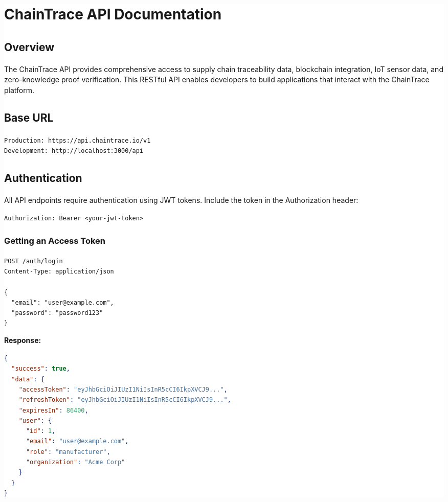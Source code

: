 # ChainTrace API Documentation

## Overview

The ChainTrace API provides comprehensive access to supply chain traceability data, blockchain integration, IoT sensor data, and zero-knowledge proof verification. This RESTful API enables developers to build applications that interact with the ChainTrace platform.

## Base URL

```
Production: https://api.chaintrace.io/v1
Development: http://localhost:3000/api
```

## Authentication

All API endpoints require authentication using JWT tokens. Include the token in the Authorization header:

```
Authorization: Bearer <your-jwt-token>
```

### Getting an Access Token

```http
POST /auth/login
Content-Type: application/json

{
  "email": "user@example.com",
  "password": "password123"
}
```

**Response:**
```json
{
  "success": true,
  "data": {
    "accessToken": "eyJhbGciOiJIUzI1NiIsInR5cCI6IkpXVCJ9...",
    "refreshToken": "eyJhbGciOiJIUzI1NiIsInR5cCI6IkpXVCJ9...",
    "expiresIn": 86400,
    "user": {
      "id": 1,
      "email": "user@example.com",
      "role": "manufacturer",
      "organization": "Acme Corp"
    }
  }
}
```
